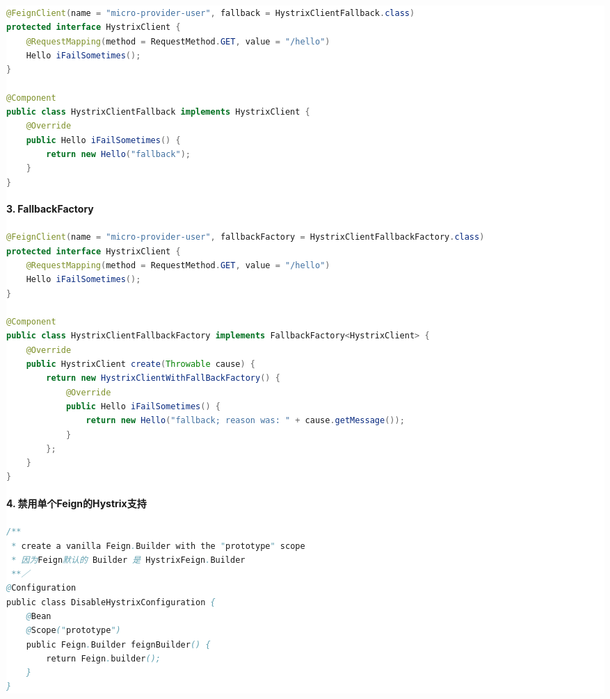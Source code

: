 ```java
@FeignClient(name = "micro-provider-user", fallback = HystrixClientFallback.class)
protected interface HystrixClient {
    @RequestMapping(method = RequestMethod.GET, value = "/hello")
    Hello iFailSometimes();
}

@Component
public class HystrixClientFallback implements HystrixClient {
    @Override
    public Hello iFailSometimes() {
        return new Hello("fallback");
    }
}
```

#### 3. FallbackFactory

```java
@FeignClient(name = "micro-provider-user", fallbackFactory = HystrixClientFallbackFactory.class)
protected interface HystrixClient {
	@RequestMapping(method = RequestMethod.GET, value = "/hello")
	Hello iFailSometimes();
}

@Component
public class HystrixClientFallbackFactory implements FallbackFactory<HystrixClient> {
	@Override
	public HystrixClient create(Throwable cause) {
		return new HystrixClientWithFallBackFactory() {
			@Override
			public Hello iFailSometimes() {
				return new Hello("fallback; reason was: " + cause.getMessage());
			}
		};
	}
}
```

#### 4. 禁用单个Feign的Hystrix支持

```java
/**
 * create a vanilla Feign.Builder with the "prototype" scope
 * 因为Feign默认的 Builder 是 HystrixFeign.Builder
 **／
@Configuration
public class DisableHystrixConfiguration {
    @Bean
	@Scope("prototype")
	public Feign.Builder feignBuilder() {
		return Feign.builder();
	}
}
```
